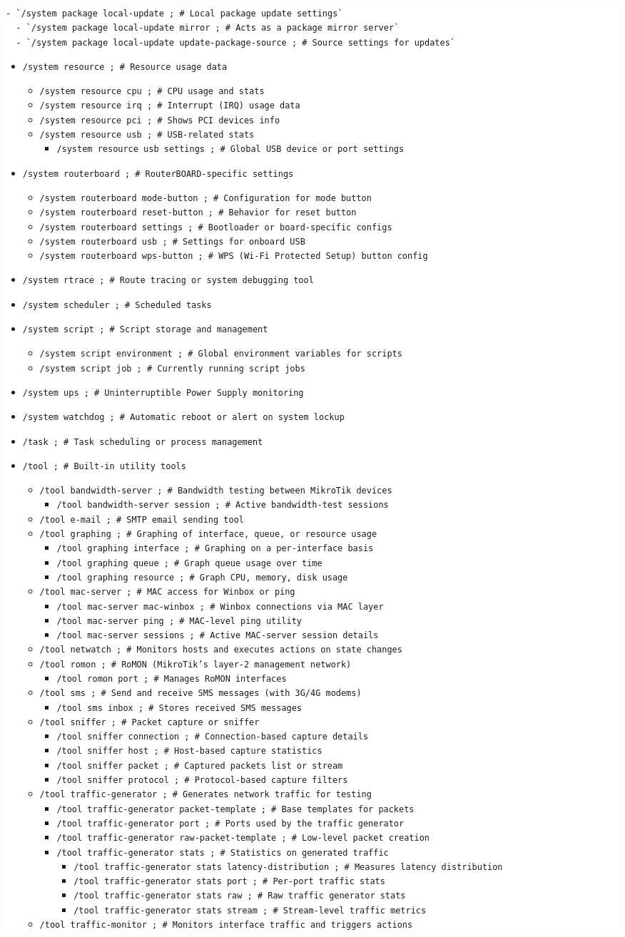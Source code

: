     - `/system package local-update ; # Local package update settings`
      - `/system package local-update mirror ; # Acts as a package mirror server`
      - `/system package local-update update-package-source ; # Source settings for updates`
  - `/system resource ; # Resource usage data`
    - `/system resource cpu ; # CPU usage and stats`
    - `/system resource irq ; # Interrupt (IRQ) usage data`
    - `/system resource pci ; # Shows PCI devices info`
    - `/system resource usb ; # USB-related stats`
      - `/system resource usb settings ; # Global USB device or port settings`
  - `/system routerboard ; # RouterBOARD-specific settings`
    - `/system routerboard mode-button ; # Configuration for mode button`
    - `/system routerboard reset-button ; # Behavior for reset button`
    - `/system routerboard settings ; # Bootloader or board-specific configs`
    - `/system routerboard usb ; # Settings for onboard USB`
    - `/system routerboard wps-button ; # WPS (Wi-Fi Protected Setup) button config`
  - `/system rtrace ; # Route tracing or system debugging tool`
  - `/system scheduler ; # Scheduled tasks`
  - `/system script ; # Script storage and management`
    - `/system script environment ; # Global environment variables for scripts`
    - `/system script job ; # Currently running script jobs`
  - `/system ups ; # Uninterruptible Power Supply monitoring`
  - `/system watchdog ; # Automatic reboot or alert on system lockup`

- `/task ; # Task scheduling or process management`

- `/tool ; # Built-in utility tools`
  - `/tool bandwidth-server ; # Bandwidth testing between MikroTik devices`
    - `/tool bandwidth-server session ; # Active bandwidth-test sessions`
  - `/tool e-mail ; # SMTP email sending tool`
  - `/tool graphing ; # Graphing of interface, queue, or resource usage`
    - `/tool graphing interface ; # Graphing on a per-interface basis`
    - `/tool graphing queue ; # Graph queue usage over time`
    - `/tool graphing resource ; # Graph CPU, memory, disk usage`
  - `/tool mac-server ; # MAC access for Winbox or ping`
    - `/tool mac-server mac-winbox ; # Winbox connections via MAC layer`
    - `/tool mac-server ping ; # MAC-level ping utility`
    - `/tool mac-server sessions ; # Active MAC-server session details`
  - `/tool netwatch ; # Monitors hosts and executes actions on state changes`
  - `/tool romon ; # RoMON (MikroTik’s layer-2 management network)`
    - `/tool romon port ; # Manages RoMON interfaces`
  - `/tool sms ; # Send and receive SMS messages (with 3G/4G modems)`
    - `/tool sms inbox ; # Stores received SMS messages`
  - `/tool sniffer ; # Packet capture or sniffer`
    - `/tool sniffer connection ; # Connection-based capture details`
    - `/tool sniffer host ; # Host-based capture statistics`
    - `/tool sniffer packet ; # Captured packets list or stream`
    - `/tool sniffer protocol ; # Protocol-based capture filters`
  - `/tool traffic-generator ; # Generates network traffic for testing`
    - `/tool traffic-generator packet-template ; # Base templates for packets`
    - `/tool traffic-generator port ; # Ports used by the traffic generator`
    - `/tool traffic-generator raw-packet-template ; # Low-level packet creation`
    - `/tool traffic-generator stats ; # Statistics on generated traffic`
      - `/tool traffic-generator stats latency-distribution ; # Measures latency distribution`
      - `/tool traffic-generator stats port ; # Per-port traffic stats`
      - `/tool traffic-generator stats raw ; # Raw traffic generator stats`
      - `/tool traffic-generator stats stream ; # Stream-level traffic metrics`
  - `/tool traffic-monitor ; # Monitors interface traffic and triggers actions`
